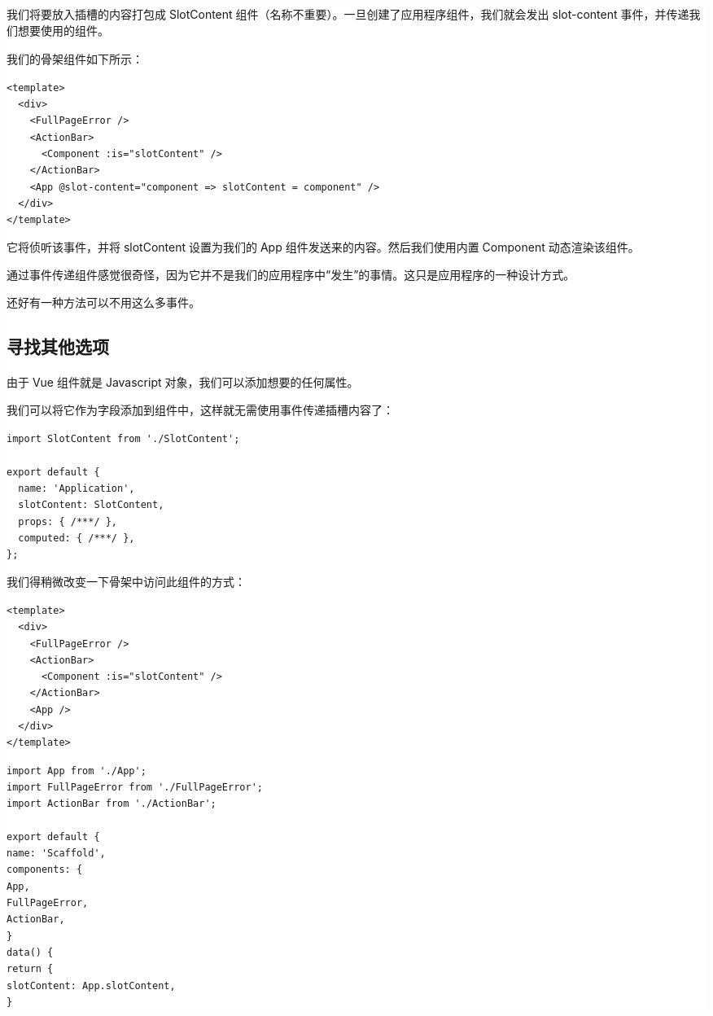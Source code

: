 我们将要放入插槽的内容打包成 SlotContent 组件（名称不重要）。一旦创建了应用程序组件，我们就会发出 slot-content 事件，并传递我们想要使用的组件。

我们的骨架组件如下所示：

```
<template>
  <div>
    <FullPageError />
    <ActionBar>
      <Component :is="slotContent" />
    </ActionBar>
    <App @slot-content="component => slotContent = component" />
  </div>
</template>
```

它将侦听该事件，并将 slotContent 设置为我们的 App 组件发送来的内容。然后我们使用内置 Component 动态渲染该组件。

通过事件传递组件感觉很奇怪，因为它并不是我们的应用程序中“发生”的事情。这只是应用程序的一种设计方式。

还好有一种方法可以不用这么多事件。

## 寻找其他选项

由于 Vue 组件就是 Javascript 对象，我们可以添加想要的任何属性。

我们可以将它作为字段添加到组件中，这样就无需使用事件传递插槽内容了：

```
import SlotContent from './SlotContent';
 
export default {
  name: 'Application',
  slotContent: SlotContent,
  props: { /***/ },
  computed: { /***/ },
};
```

我们得稍微改变一下骨架中访问此组件的方式：

```
<template>
  <div>
    <FullPageError />
    <ActionBar>
      <Component :is="slotContent" />
    </ActionBar>
    <App />
  </div>
</template>
```

```
import App from './App';
import FullPageError from './FullPageError';
import ActionBar from './ActionBar';
 
export default {
name: 'Scaffold',
components: {
App,
FullPageError,
ActionBar,
}
data() {
return {
slotContent: App.slotContent,
}
```